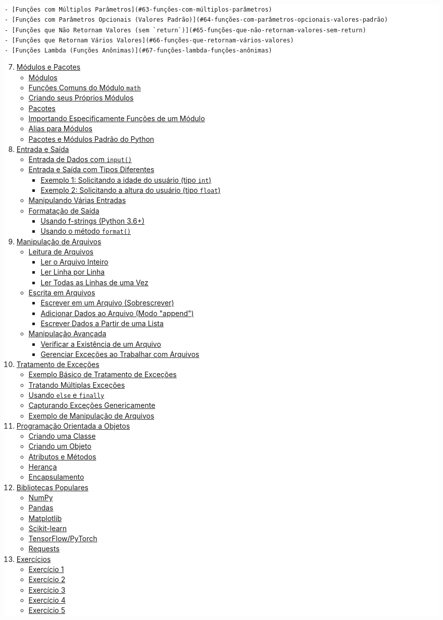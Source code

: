    - [Funções com Múltiplos Parâmetros](#63-funções-com-múltiplos-parâmetros)
    - [Funções com Parâmetros Opcionais (Valores Padrão)](#64-funções-com-parâmetros-opcionais-valores-padrão)
    - [Funções que Não Retornam Valores (sem `return`)](#65-funções-que-não-retornam-valores-sem-return)
    - [Funções que Retornam Vários Valores](#66-funções-que-retornam-vários-valores)
    - [Funções Lambda (Funções Anônimas)](#67-funções-lambda-funções-anônimas)
7. [Módulos e Pacotes](#7-módulos-e-pacotes)
    - [Módulos](#71-módulos)
    - [Funções Comuns do Módulo `math`](#72-funções-comuns-do-módulo-math)
    - [Criando seus Próprios Módulos](#73-criando-seus-próprios-módulos)
    - [Pacotes](#74-pacotes)
    - [Importando Especificamente Funções de um Módulo](#75-importando-especificamente-funções-de-um-módulo)
    - [Alias para Módulos](#76-alias-para-módulos)
    - [Pacotes e Módulos Padrão do Python](#77-pacotes-e-módulos-padrão-do-python)
8. [Entrada e Saída](#8-entrada-e-saída)
    - [Entrada de Dados com `input()`](#81-entrada-de-dados-com-input)
    - [Entrada e Saída com Tipos Diferentes](#82-entrada-e-saída-com-tipos-diferentes)
      - [Exemplo 1: Solicitando a idade do usuário (tipo `int`)](#821-exemplo-1-solicitando-a-idade-do-usuário-tipo-int)
      - [Exemplo 2: Solicitando a altura do usuário (tipo `float`)](#822-exemplo-2-solicitando-a-altura-do-usuário-tipo-float)
    - [Manipulando Várias Entradas](#83-manipulando-várias-entradas)
    - [Formatação de Saída](#84-formatação-de-saída)
      - [Usando f-strings (Python 3.6+)](#841-usando-f-strings-python-36)
      - [Usando o método `format()`](#842-usando-o-método-format)
9. [Manipulação de Arquivos](#9-manipulação-de-arquivos)
    - [Leitura de Arquivos](#91-leitura-de-arquivos)
      - [Ler o Arquivo Inteiro](#911-ler-o-arquivo-inteiro)
      - [Ler Linha por Linha](#912-ler-linha-por-linha)
      - [Ler Todas as Linhas de uma Vez](#913-ler-todas-as-linhas-de-uma-vez)
    - [Escrita em Arquivos](#92-escrita-em-arquivos)
      - [Escrever em um Arquivo (Sobrescrever)](#921-escrever-em-um-arquivo-sobrescrever)
      - [Adicionar Dados ao Arquivo (Modo "append")](#922-adicionar-dados-ao-arquivo-modo-append)
      - [Escrever Dados a Partir de uma Lista](#923-escrever-dados-a-partir-de-uma-lista)
    - [Manipulação Avançada](#93-manipulação-avançada)
      - [Verificar a Existência de um Arquivo](#931-verificar-a-existência-de-um-arquivo)
      - [Gerenciar Exceções ao Trabalhar com Arquivos](#932-gerenciar-exceções-ao-trabalhar-com-arquivos)
10. [Tratamento de Exceções](#10-tratamento-de-exceções)
    - [Exemplo Básico de Tratamento de Exceções](#101-exemplo-básico-de-tratamento-de-exceções)
    - [Tratando Múltiplas Exceções](#102-tratando-múltiplas-exceções) 
    - [Usando `else` e `finally`](#103-usando-else-e-finally)
    - [Capturando Exceções Genericamente](#104-capturando-exceções-genericamente)
    - [Exemplo de Manipulação de Arquivos](#105-exemplo-de-manipulação-de-arquivos)
11. [Programação Orientada a Objetos](#11-programação-orientada-a-objetos)
    - [Criando uma Classe](#111-criando-uma-classe)
    - [Criando um Objeto](#112-criando-um-objeto)
    - [Atributos e Métodos](#113-atributos-e-métodos)
    - [Herança](#114-herança)
    - [Encapsulamento](#115-encapsulamento)
12. [Bibliotecas Populares](#12-bibliotecas-populares)
    - [NumPy](#121-numpy)
    - [Pandas](#122-pandas)
    - [Matplotlib](#123-matplotlib)
    - [Scikit-learn](#124-scikit-learn)
    - [TensorFlow/PyTorch](#125-tensorflowpytorch)
    - [Requests](#126-requests)
13. [Exercícios](#13-exercícios)
    - [Exercício 1](#exercício-1-programa-que-solicita-dois-números-e-exibe-a-soma)
    - [Exercício 2](#exercício-2-função-que-recebe-uma-lista-e-retorna-a-média)
    - [Exercício 3](#exercício-3-programa-que-lê-e-exibe-o-conteúdo-de-um-arquivo)
    - [Exercício 4](#exercício-4-classe-carro-com-atributos-e-método-descrever)
    - [Exercício 5](#exercício-5-criação-de-um-gráfico-de-linha-simples-utilizando-matplotlib)